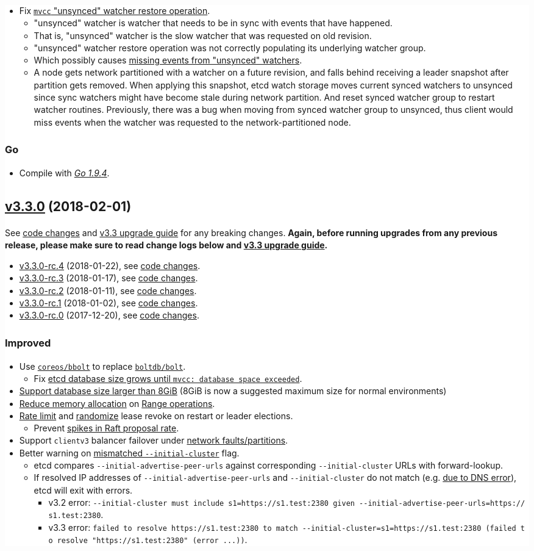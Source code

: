 - Fix [`mvcc` "unsynced" watcher restore operation](https://go.etcd.io/etcd/pull/9281).
  - "unsynced" watcher is watcher that needs to be in sync with events that have happened.
  - That is, "unsynced" watcher is the slow watcher that was requested on old revision.
  - "unsynced" watcher restore operation was not correctly populating its underlying watcher group.
  - Which possibly causes [missing events from "unsynced" watchers](https://go.etcd.io/etcd/issues/9086).
  - A node gets network partitioned with a watcher on a future revision, and falls behind receiving a leader snapshot after partition gets removed. When applying this snapshot, etcd watch storage moves current synced watchers to unsynced since sync watchers might have become stale during network partition. And reset synced watcher group to restart watcher routines. Previously, there was a bug when moving from synced watcher group to unsynced, thus client would miss events when the watcher was requested to the network-partitioned node.

### Go

- Compile with [*Go 1.9.4*](https://golang.org/doc/devel/release.html#go1.9).

## [v3.3.0](https://go.etcd.io/etcd/releases/tag/v3.3.0) (2018-02-01)

See [code changes](https://go.etcd.io/etcd/compare/v3.2.0...v3.3.0) and [v3.3 upgrade guide](https://go.etcd.io/etcd/blob/master/Documentation/upgrades/upgrade_3_3.md) for any breaking changes. **Again, before running upgrades from any previous release, please make sure to read change logs below and [v3.3 upgrade guide](https://go.etcd.io/etcd/blob/master/Documentation/upgrades/upgrade_3_3.md).**

- [v3.3.0-rc.4](https://go.etcd.io/etcd/releases/tag/v3.3.0-rc.4) (2018-01-22), see [code changes](https://go.etcd.io/etcd/compare/v3.3.0-rc.3...v3.3.0-rc.4).
- [v3.3.0-rc.3](https://go.etcd.io/etcd/releases/tag/v3.3.0-rc.3) (2018-01-17), see [code changes](https://go.etcd.io/etcd/compare/v3.3.0-rc.2...v3.3.0-rc.3).
- [v3.3.0-rc.2](https://go.etcd.io/etcd/releases/tag/v3.3.0-rc.2) (2018-01-11), see [code changes](https://go.etcd.io/etcd/compare/v3.3.0-rc.1...v3.3.0-rc.2).
- [v3.3.0-rc.1](https://go.etcd.io/etcd/releases/tag/v3.3.0-rc.1) (2018-01-02), see [code changes](https://go.etcd.io/etcd/compare/v3.3.0-rc.0...v3.3.0-rc.1).
- [v3.3.0-rc.0](https://go.etcd.io/etcd/releases/tag/v3.3.0-rc.0) (2017-12-20), see [code changes](https://go.etcd.io/etcd/compare/v3.2.0...v3.3.0-rc.0).

### Improved

- Use [`coreos/bbolt`](https://github.com/coreos/bbolt/releases) to replace [`boltdb/bolt`](https://github.com/boltdb/bolt#project-status).
  - Fix [etcd database size grows until `mvcc: database space exceeded`](https://go.etcd.io/etcd/issues/8009).
- [Support database size larger than 8GiB](https://go.etcd.io/etcd/pull/7525) (8GiB is now a suggested maximum size for normal environments)
- [Reduce memory allocation](https://go.etcd.io/etcd/pull/8428) on [Range operations](https://go.etcd.io/etcd/pull/8475).
- [Rate limit](https://go.etcd.io/etcd/pull/8099) and [randomize](https://go.etcd.io/etcd/pull/8101) lease revoke on restart or leader elections.
  - Prevent [spikes in Raft proposal rate](https://go.etcd.io/etcd/issues/8096).
- Support `clientv3` balancer failover under [network faults/partitions](https://go.etcd.io/etcd/issues/8711).
- Better warning on [mismatched `--initial-cluster`](https://go.etcd.io/etcd/pull/8083) flag.
  - etcd compares `--initial-advertise-peer-urls` against corresponding `--initial-cluster` URLs with forward-lookup.
  - If resolved IP addresses of `--initial-advertise-peer-urls` and `--initial-cluster` do not match (e.g. [due to DNS error](https://go.etcd.io/etcd/pull/9210)), etcd will exit with errors.
    - v3.2 error: `--initial-cluster must include s1=https://s1.test:2380 given --initial-advertise-peer-urls=https://s1.test:2380`.
    - v3.3 error: `failed to resolve https://s1.test:2380 to match --initial-cluster=s1=https://s1.test:2380 (failed to resolve "https://s1.test:2380" (error ...))`.
